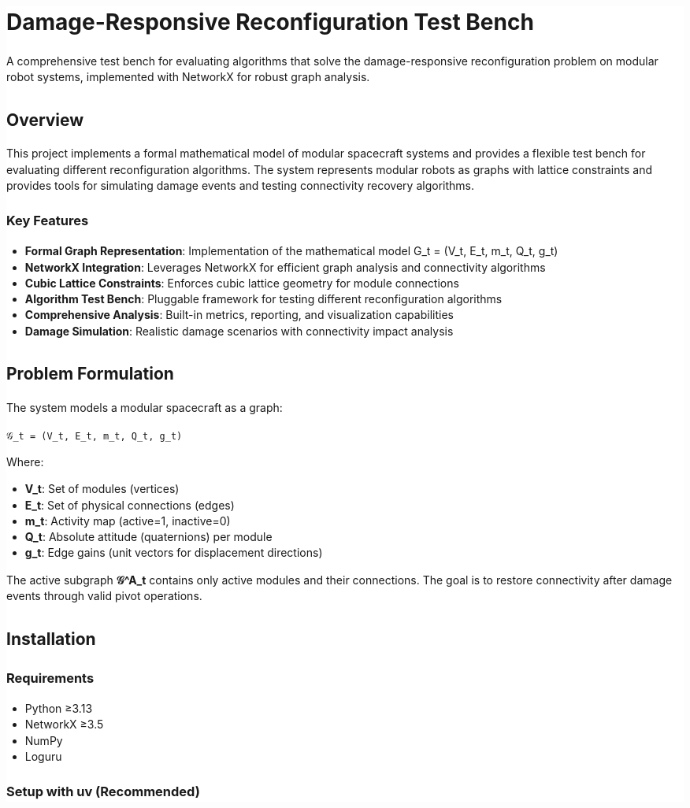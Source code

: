 # Damage-Responsive Reconfiguration Test Bench

A comprehensive test bench for evaluating algorithms that solve the damage-responsive reconfiguration problem on modular robot systems, implemented with NetworkX for robust graph analysis.

## Overview

This project implements a formal mathematical model of modular spacecraft systems and provides a flexible test bench for evaluating different reconfiguration algorithms. The system represents modular robots as graphs with lattice constraints and provides tools for simulating damage events and testing connectivity recovery algorithms.

### Key Features

- **Formal Graph Representation**: Implementation of the mathematical model G_t = (V_t, E_t, m_t, Q_t, g_t)
- **NetworkX Integration**: Leverages NetworkX for efficient graph analysis and connectivity algorithms
- **Cubic Lattice Constraints**: Enforces cubic lattice geometry for module connections
- **Algorithm Test Bench**: Pluggable framework for testing different reconfiguration algorithms
- **Comprehensive Analysis**: Built-in metrics, reporting, and visualization capabilities
- **Damage Simulation**: Realistic damage scenarios with connectivity impact analysis

## Problem Formulation

The system models a modular spacecraft as a graph:

```
𝒢_t = (V_t, E_t, m_t, Q_t, g_t)
```

Where:
- **V_t**: Set of modules (vertices)
- **E_t**: Set of physical connections (edges) 
- **m_t**: Activity map (active=1, inactive=0)
- **Q_t**: Absolute attitude (quaternions) per module
- **g_t**: Edge gains (unit vectors for displacement directions)

The active subgraph **𝒢^A_t** contains only active modules and their connections. The goal is to restore connectivity after damage events through valid pivot operations.

## Installation

### Requirements

- Python ≥3.13
- NetworkX ≥3.5
- NumPy
- Loguru

### Setup with uv (Recommended)
